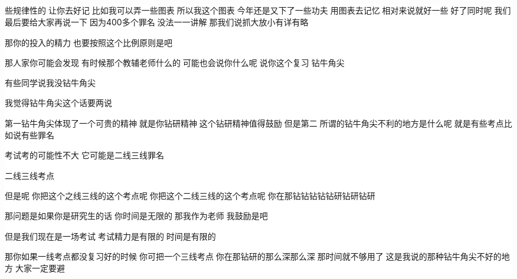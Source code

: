 些规律性的
让你去好记
比如我可以弄一些图表
所以我这个图表
今年还是又下了一些功夫
用图表去记忆
相对来说就好一些
好了同时呢
我们最后要给大家再说一下
因为400多个罪名
没法一一讲解
那我们说抓大放小有详有略

那你的投入的精力
也要按照这个比例原则是吧

那人家你可能会发现
有时候那个教辅老师什么的
可能也会说你什么呢
说你这个复习
钻牛角尖

有些同学说我没钻牛角尖

我觉得钻牛角尖这个话要两说

第一钻牛角尖体现了一个可贵的精神
就是你钻研精神
这个钻研精神值得鼓励
但是第二
所谓的钻牛角尖不利的地方是什么呢
就是有些考点比如说有些罪名

考试考的可能性不大
它可能是二线三线罪名

二线三线考点

但是呢
你把这个之线三线的这个考点呢
你把这个二线三线的这个考点呢
你在那钻钻钻钻钻研钻研钻研

那问题是如果你是研究生的话
你时间是无限的
那我作为老师
我鼓励是吧

但是我们现在是一场考试
考试精力是有限的
时间是有限的

那你如果一线考点都没复习好的时候
你可把一个三线考点
你在那钻研的那么深那么深
那时间就不够用了
这是我说的那种钻牛角尖不好的地方
大家一定要避
